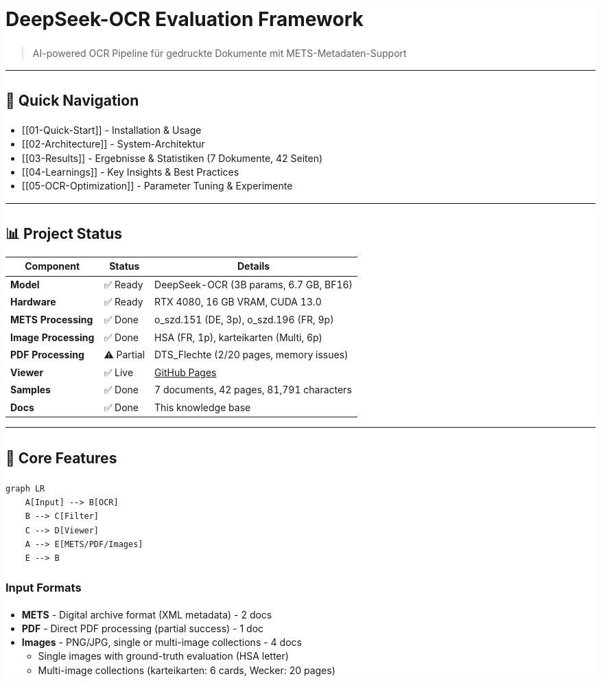 # DeepSeek-OCR Evaluation Framework

> AI-powered OCR Pipeline für gedruckte Dokumente mit METS-Metadaten-Support

---

## 🚀 Quick Navigation

- [[01-Quick-Start]] - Installation & Usage
- [[02-Architecture]] - System-Architektur
- [[03-Results]] - Ergebnisse & Statistiken (7 Dokumente, 42 Seiten)
- [[04-Learnings]] - Key Insights & Best Practices
- [[05-OCR-Optimization]] - Parameter Tuning & Experimente

---

## 📊 Project Status

| Component | Status | Details |
|-----------|--------|---------|
| **Model** | ✅ Ready | DeepSeek-OCR (3B params, 6.7 GB, BF16) |
| **Hardware** | ✅ Ready | RTX 4080, 16 GB VRAM, CUDA 13.0 |
| **METS Processing** | ✅ Done | o_szd.151 (DE, 3p), o_szd.196 (FR, 9p) |
| **Image Processing** | ✅ Done | HSA (FR, 1p), karteikarten (Multi, 6p) |
| **PDF Processing** | ⚠️ Partial | DTS_Flechte (2/20 pages, memory issues) |
| **Viewer** | ✅ Live | [GitHub Pages](https://chpollin.github.io/deepseek-ocr/) |
| **Samples** | ✅ Done | 7 documents, 42 pages, 81,791 characters |
| **Docs** | ✅ Done | This knowledge base |

---

## 🎯 Core Features

```mermaid
graph LR
    A[Input] --> B[OCR]
    B --> C[Filter]
    C --> D[Viewer]
    A --> E[METS/PDF/Images]
    E --> B
```

### Input Formats
- **METS** - Digital archive format (XML metadata) - 2 docs
- **PDF** - Direct PDF processing (partial success) - 1 doc
- **Images** - PNG/JPG, single or multi-image collections - 4 docs
  - Single images with ground-truth evaluation (HSA letter)
  - Multi-image collections (karteikarten: 6 cards, Wecker: 20 pages)
